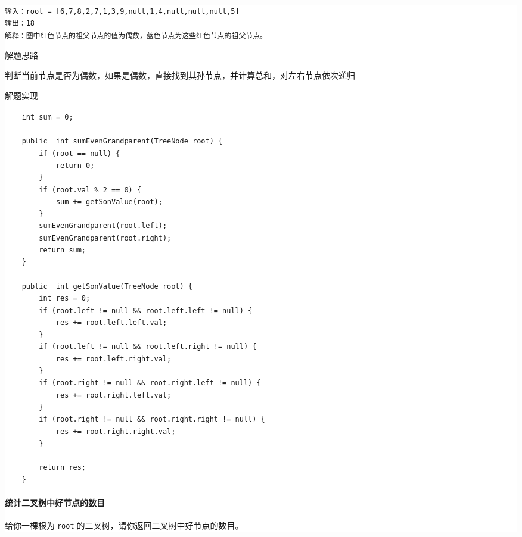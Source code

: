 ```
输入：root = [6,7,8,2,7,1,3,9,null,1,4,null,null,null,5]
输出：18
解释：图中红色节点的祖父节点的值为偶数，蓝色节点为这些红色节点的祖父节点。

```

解题思路

判断当前节点是否为偶数，如果是偶数，直接找到其孙节点，并计算总和，对左右节点依次递归

解题实现

```
	int sum = 0;

    public  int sumEvenGrandparent(TreeNode root) {
        if (root == null) {
            return 0;
        }
        if (root.val % 2 == 0) {
            sum += getSonValue(root);
        }
        sumEvenGrandparent(root.left);
        sumEvenGrandparent(root.right);
        return sum;
    }

    public  int getSonValue(TreeNode root) {
        int res = 0;
        if (root.left != null && root.left.left != null) {
            res += root.left.left.val;
        }
        if (root.left != null && root.left.right != null) {
            res += root.left.right.val;
        }
        if (root.right != null && root.right.left != null) {
            res += root.right.left.val;
        }
        if (root.right != null && root.right.right != null) {
            res += root.right.right.val;
        }

        return res;
    }
```









#### 统计二叉树中好节点的数目

给你一棵根为 `root` 的二叉树，请你返回二叉树中好节点的数目。
